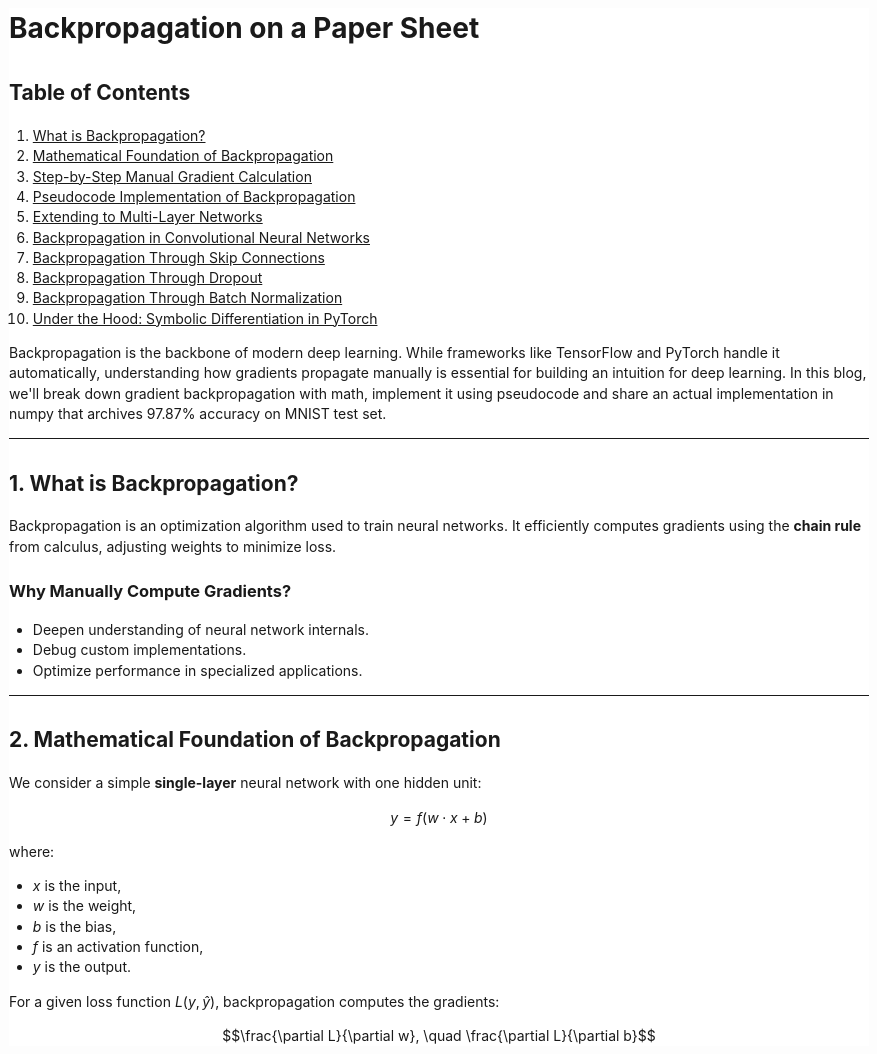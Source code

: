 # **Backpropagation on a Paper Sheet**

## Table of Contents
1. [What is Backpropagation?](#backprop)
2. [Mathematical Foundation of Backpropagation](#backprop_math)
3. [Step-by-Step Manual Gradient Calculation](#gradient)
4. [Pseudocode Implementation of Backpropagation](#impl)
5. [Extending to Multi-Layer Networks](#mlp)
6. [Backpropagation in Convolutional Neural Networks](#conv)
7. [Backpropagation Through Skip Connections](#skip_con)
8. [Backpropagation Through Dropout](#dropout)
9. [Backpropagation Through Batch Normalization](#batch_norm)
10. [Under the Hood: Symbolic Differentiation in PyTorch](#symbolic)

Backpropagation is the backbone of modern deep learning. While frameworks like TensorFlow and PyTorch handle it automatically, understanding how gradients propagate manually is essential for building an intuition for deep learning. In this blog, we'll break down gradient backpropagation with math, implement it using pseudocode and share an actual implementation in numpy that archives 97.87% accuracy on MNIST test set.

---

## **1. What is Backpropagation?**<a name="backprop"></a>

Backpropagation is an optimization algorithm used to train neural networks. It efficiently computes gradients using the **chain rule** from calculus, adjusting weights to minimize loss.  

### **Why Manually Compute Gradients?**  
- Deepen understanding of neural network internals.  
- Debug custom implementations.  
- Optimize performance in specialized applications.  

---

## **2. Mathematical Foundation of Backpropagation**<a name="backprop_math"></a>

We consider a simple **single-layer** neural network with one hidden unit:  

$$ y = f(w \cdot x + b) $$

where:  
-  $x$ is the input,  
-  $w$ is the weight,  
-  $b$ is the bias,  
-  $f$ is an activation function,  
-  $y$ is the output.  

For a given loss function $L(y, \hat{y})$, backpropagation computes the gradients:  

$$\frac{\partial L}{\partial w}, \quad \frac{\partial L}{\partial b}$$
